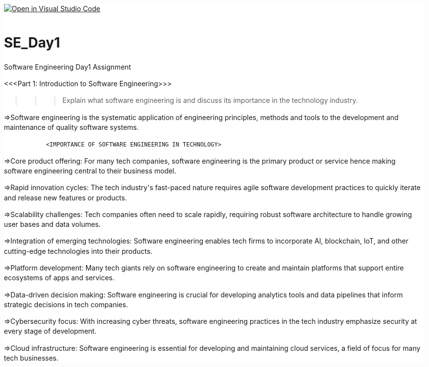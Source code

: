 [![Open in Visual Studio Code](https://classroom.github.com/assets/open-in-vscode-2e0aaae1b6195c2367325f4f02e2d04e9abb55f0b24a779b69b11b9e10269abc.svg)](https://classroom.github.com/online_ide?assignment_repo_id=15566166&assignment_repo_type=AssignmentRepo)
# SE_Day1
Software Engineering Day1 Assignment



<<<Part 1: Introduction to Software Engineering>>>

>>>Explain what software engineering is and discuss its importance in the technology industry.

=>Software engineering is the systematic application of engineering principles, methods and tools to the development and 
  maintenance of quality software systems.

                <IMPORTANCE OF SOFTWARE ENGINEERING IN TECHNOLOGY>
                
=>Core product offering:
  For many tech companies, software engineering is the primary product or service hence making software engineering central 
  to their business model.
  
=>Rapid innovation cycles: 
  The tech industry's fast-paced nature requires agile software development practices to quickly iterate and release new 
  features or products.
  
=>Scalability challenges: 
  Tech companies often need to scale rapidly, requiring robust software architecture to handle growing user bases and data 
  volumes.
  
=>Integration of emerging technologies: 
  Software engineering enables tech firms to incorporate AI, blockchain, IoT, and other cutting-edge technologies into 
  their products.
  
=>Platform development:
  Many tech giants rely on software engineering to create and maintain platforms that support entire ecosystems of apps and 
  services.
  
=>Data-driven decision making: 
  Software engineering is crucial for developing analytics tools and data pipelines that inform strategic decisions in tech 
  companies.
  
=>Cybersecurity focus: 
  With increasing cyber threats, software engineering practices in the tech industry emphasize security at every stage of 
  development.
  
=>Cloud infrastructure: 
  Software engineering is essential for developing and maintaining cloud services, a field of focus for many tech 
  businesses.
  